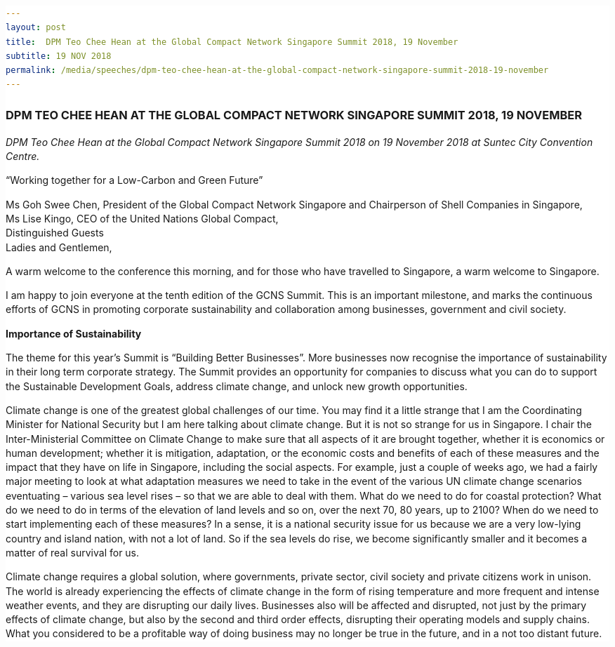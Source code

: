 ```yaml
---
layout: post
title:  DPM Teo Chee Hean at the Global Compact Network Singapore Summit 2018, 19 November
subtitle: 19 NOV 2018
permalink: /media/speeches/dpm-teo-chee-hean-at-the-global-compact-network-singapore-summit-2018-19-november
---
```


### DPM TEO CHEE HEAN AT THE GLOBAL COMPACT NETWORK SINGAPORE SUMMIT 2018, 19 NOVEMBER

*DPM Teo Chee Hean at the Global Compact Network Singapore Summit 2018 on 19 November 2018 at Suntec City Convention Centre.*

“Working together for a Low-Carbon and Green Future”

Ms Goh Swee Chen, President of the Global Compact Network Singapore and Chairperson of Shell Companies in Singapore,  
Ms Lise Kingo, CEO of the United Nations Global Compact,  
Distinguished Guests  
Ladies and Gentlemen,

A warm welcome to the conference this morning, and for those who have travelled to Singapore, a warm welcome to Singapore.

I am happy to join everyone at the tenth edition of the GCNS Summit. This is an important milestone, and marks the continuous efforts of GCNS in promoting corporate sustainability and collaboration among businesses, government and civil society. 

**Importance of Sustainability**

The theme for this year’s Summit is “Building Better Businesses”. More businesses now recognise the importance of sustainability in their long term corporate strategy. The Summit provides an opportunity for companies to discuss what you can do to support the Sustainable Development Goals, address climate change, and unlock new growth opportunities. 

Climate change is one of the greatest global challenges of our time. You may find it a little strange that I am the Coordinating Minister for National Security but I am here talking about climate change. But it is not so strange for us in Singapore. I chair the Inter-Ministerial Committee on Climate Change to make sure that all aspects of it are brought together, whether it is economics or human development; whether it is mitigation, adaptation, or the economic costs and benefits of each of these measures and the impact that they have on life in Singapore, including the social aspects. For example, just a couple of weeks ago, we had a fairly major meeting to look at what adaptation measures we need to take in the event of the various UN climate change scenarios eventuating – various sea level rises – so that we are able to deal with them. What do we need to do for coastal protection? What do we need to do in terms of the elevation of land levels and so on, over the next 70, 80 years, up to 2100? When do we need to start implementing each of these measures? In a sense, it is a national security issue for us because we are a very low-lying country and island nation, with not a lot of land. So if the sea levels do rise, we become significantly smaller and it becomes a matter of real survival for us.

Climate change requires a global solution, where governments, private sector, civil society and private citizens work in unison. The world is already experiencing the effects of climate change in the form of rising temperature and more frequent and intense weather events, and they are disrupting our daily lives. Businesses also will be affected and disrupted, not just by the primary effects of climate change, but also by the second and third order effects, disrupting their operating models and supply chains. What you considered to be a profitable way of doing business may no longer be true in the future, and in a not too distant future.
